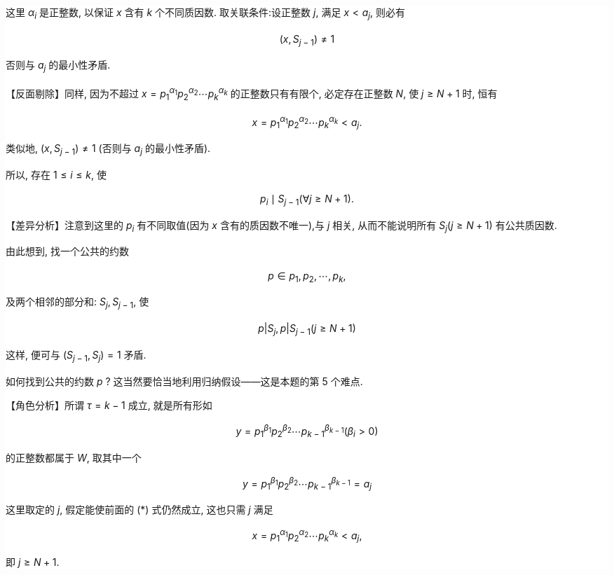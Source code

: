 这里 $\alpha_{i}$ 是正整数, 以保证 $x$ 含有 $k$ 个不同质因数. 取关联条件:设正整数 $j$, 满足 $x<a_{j}$, 则必有

$$
\left(x, S_{j-1}\right) \neq 1
$$

否则与 $a_{j}$ 的最小性矛盾.

【反面剔除】同样, 因为不超过 $x=p_{1}^{\alpha_{1}} p_{2}^{\alpha_{2}} \cdots p_{k}^{\alpha_{k}}$ 的正整数只有有限个,
必定存在正整数 $N$, 使 $j \geq N+1$ 时, 恒有

$$
x=p_{1}^{\alpha_{1}} p_{2}^{\alpha_{2}} \cdots p_{k}^{\alpha_{k}}<a_{j} .
$$

类似地, $\left(x, S_{j-1}\right) \neq 1$ (否则与 $a_{j}$ 的最小性矛盾).

所以, 存在 $1 \leq i \leq k$, 使

$$
p_{i} \mid S_{j-1}(\forall j \geq N+1) \text {. }
$$

【差异分析】注意到这里的 $p_{i}$ 有不同取值(因为 $x$ 含有的质因数不唯一),与 $j$ 相关, 从而不能说明所有 $S_{j}(j \geq N+1)$ 有公共质因数.

由此想到, 找一个公共的约数

$$
p \in p_{1}, p_{2}, \cdots, p_{k},
$$

及两个相邻的部分和: $S_{j}, S_{j-1}$, 使

$$
p\left|S_{j}, p\right| S_{j-1}(j \geq N+1)
$$

这样, 便可与 $\left(S_{j-1}, S_{j}\right)=1$ 矛盾.

如何找到公共的约数 $p$ ? 这当然要恰当地利用归纳假设——这是本题的第 5 个难点.

【角色分析】所谓 $\tau=k-1$ 成立, 就是所有形如

$$
y=p_{1}^{\beta_{1}} p_{2}^{\beta_{2}} \cdots p_{k-1}^{\beta_{k-1}}\left(\beta_{i}>0\right)
$$

的正整数都属于 $W$, 取其中一个

$$
y=p_{1}^{\beta_{1}} p_{2}^{\beta_{2}} \cdots p_{k-1}^{\beta_{k-1}}=a_{j}
$$

这里取定的 $j$, 假定能使前面的 $(*)$ 式仍然成立, 这也只需 $j$ 满足

$$
x=p_{1}^{\alpha_{1}} p_{2}^{\alpha_{2}} \cdots p_{k}^{\alpha_{k}}<a_{j},
$$

即 $j \geq N+1$.
